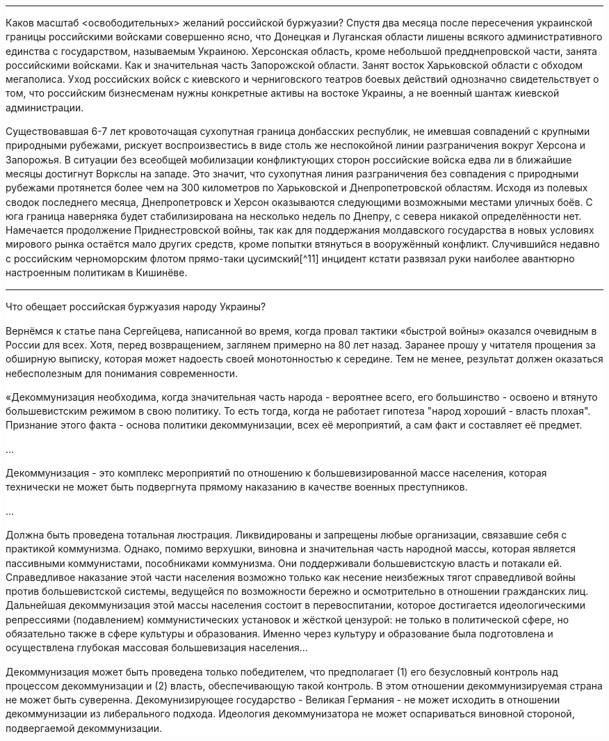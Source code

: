 ***

Каков масштаб <освободительных> желаний российской буржуазии? Спустя два месяца после пересечения украинской границы российскими войсками совершенно ясно, что Донецкая и Луганская области лишены всякого административного единства с государством, называемым Украиною. Херсонская область, кроме небольшой предднепровской части, занята российскими войсками. Как и значительная часть Запорожской области. Занят восток Харьковской области с обходом мегаполиса. Уход российских войск с киевского и черниговского театров боевых действий однозначно свидетельствует о том, что российским бизнесменам нужны конкретные активы на востоке Украины, а не военный шантаж киевской администрации.

Существовавшая 6-7 лет кровоточащая сухопутная граница донбасских республик, не имевшая совпадений с крупными природными рубежами, рискует воспроизвестись в виде столь же неспокойной линии разграничения вокруг Херсона и Запорожья. В ситуации без всеобщей мобилизации конфликтующих сторон российские войска едва ли в ближайшие месяцы достигнут Воркслы на западе. Это значит, что сухопутная линия разграничения без совпадения с природными рубежами протянется более чем на 300 километров по Харьковской и Днепропетровской областям. Исходя из полевых сводок последнего месяца, Днепропетровск и Херсон оказываются следующими возможными местами уличных боёв. С юга граница наверняка будет стабилизирована на несколько недель по Днепру, с севера никакой определённости нет. Намечается продолжение Приднестровской войны, так как для поддержания молдавского государства в новых условиях мирового рынка остаётся мало других средств, кроме попытки втянуться в вооружённый конфликт. Случившийся недавно с российским черноморским флотом прямо-таки цусимский[^11] инцидент кстати развязал руки наиболее авантюрно настроенным политикам в Кишинёве.

***

Что обещает российская буржуазия народу Украины?

Вернёмся к статье пана Сергейцева, написанной во время, когда провал тактики «быстрой войны» оказался очевидным в России для всех. Хотя, перед возвращением, заглянем примерно на 80 лет назад. Заранее прошу у читателя прощения за обширную выписку, которая может надоесть своей монотонностью к середине. Тем не менее, результат должен оказаться небесполезным для понимания современности.

«Декоммунизация необходима, когда значительная часть народа - вероятнее всего, его большинство - освоено и втянуто большевистским режимом в свою политику. То есть тогда, когда не работает гипотеза "народ хороший - власть плохая". Признание этого факта - основа политики декоммунизации, всех её мероприятий, а сам факт и составляет её предмет.

...

Декоммунизация - это комплекс мероприятий по отношению к большевизированной массе населения, которая технически не может быть подвергнута прямому наказанию в качестве военных преступников.

...

Должна быть проведена тотальная люстрация. Ликвидированы и запрещены любые организации, связавшие себя с практикой коммунизма. Однако, помимо верхушки, виновна и значительная часть народной массы, которая является пассивными коммунистами, пособниками коммунизма. Они поддерживали большевистскую власть и потакали ей. Справедливое наказание этой части населения возможно только как несение неизбежных тягот справедливой войны против большевистской системы, ведущейся по возможности бережно и осмотрительно в отношении гражданских лиц. Дальнейшая декоммунизация этой массы населения состоит в перевоспитании, которое достигается идеологическими репрессиями (подавлением) коммунистических установок и жёсткой цензурой: не только в политической сфере, но обязательно также в сфере культуры и образования. Именно через культуру и образование была подготовлена и осуществлена глубокая массовая большевизация населения...

Декоммунизация может быть проведена только победителем, что предполагает (1) его безусловный контроль над процессом декоммунизации и (2) власть, обеспечивающую такой контроль. В этом отношении декоммунизируемая страна не может быть суверенна. Декомунизирующее государство - Великая Германия - не может исходить в отношении декоммунизации из либерального подхода. Идеология декоммунизатора не может оспариваться виновной стороной, подвергаемой декоммунизации.
